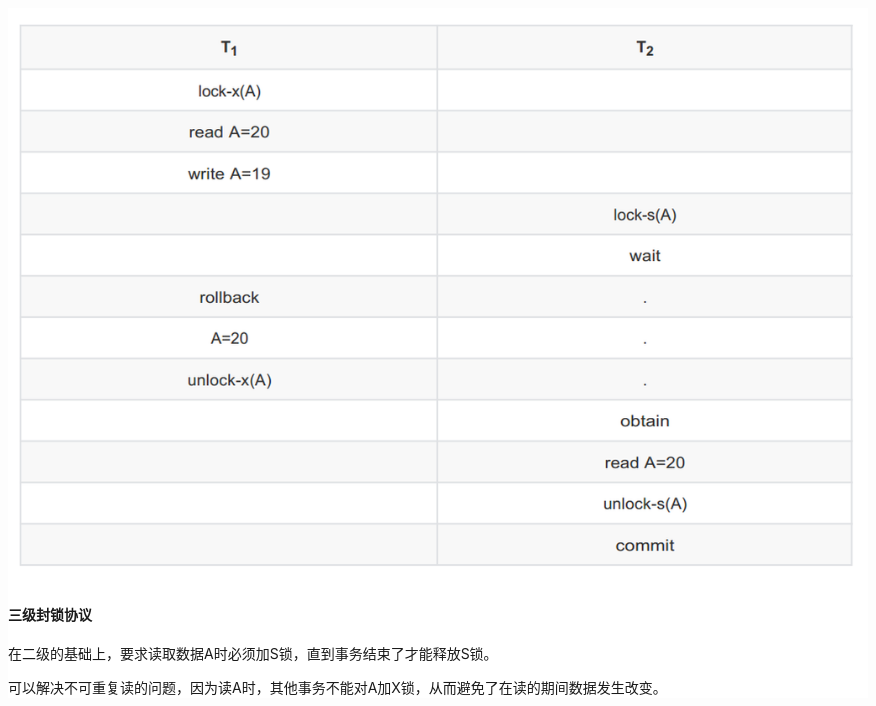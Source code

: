 ![image-20200808072125204](img/image-20200808072125204.png)

#### 三级封锁协议

在二级的基础上，要求读取数据A时必须加S锁，直到事务结束了才能释放S锁。

可以解决不可重复读的问题，因为读A时，其他事务不能对A加X锁，从而避免了在读的期间数据发生改变。
